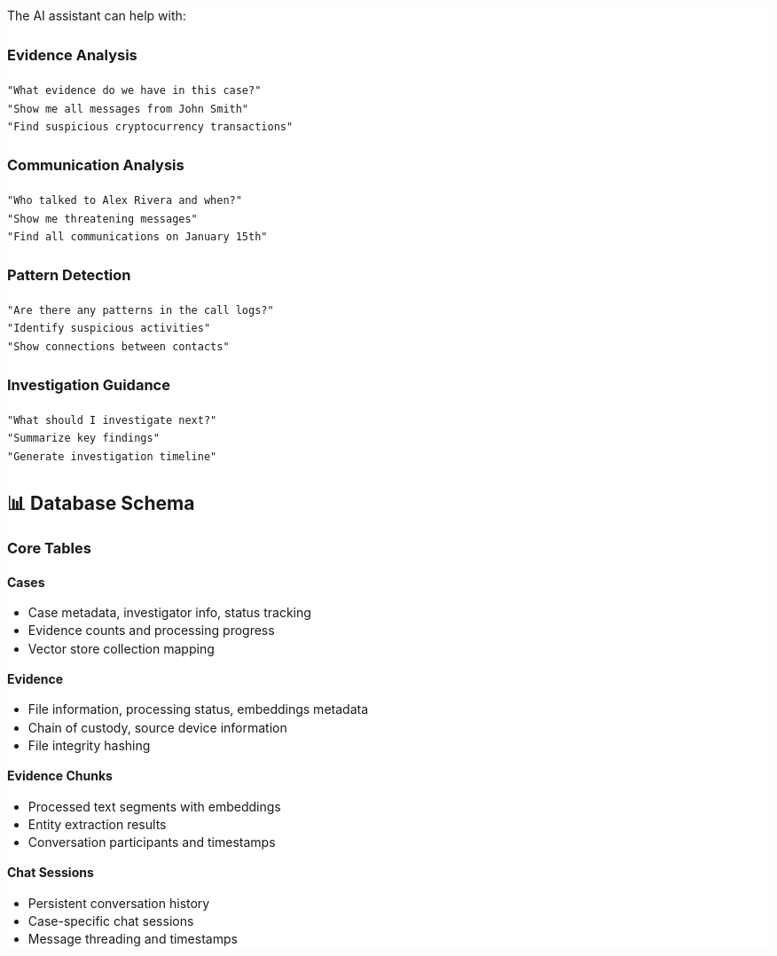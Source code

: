 The AI assistant can help with:

### Evidence Analysis
```
"What evidence do we have in this case?"
"Show me all messages from John Smith"
"Find suspicious cryptocurrency transactions"
```

### Communication Analysis
```
"Who talked to Alex Rivera and when?"
"Show me threatening messages"
"Find all communications on January 15th"
```

### Pattern Detection
```
"Are there any patterns in the call logs?"
"Identify suspicious activities"
"Show connections between contacts"
```

### Investigation Guidance
```
"What should I investigate next?"
"Summarize key findings"
"Generate investigation timeline"
```

## 📊 Database Schema

### Core Tables

**Cases**
- Case metadata, investigator info, status tracking
- Evidence counts and processing progress
- Vector store collection mapping

**Evidence**
- File information, processing status, embeddings metadata
- Chain of custody, source device information
- File integrity hashing

**Evidence Chunks**
- Processed text segments with embeddings
- Entity extraction results
- Conversation participants and timestamps

**Chat Sessions**
- Persistent conversation history
- Case-specific chat sessions
- Message threading and timestamps
